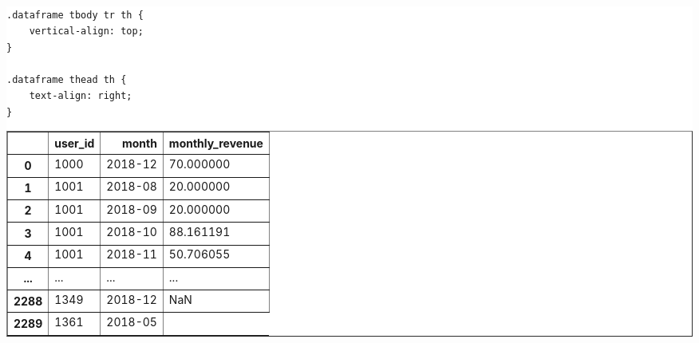     .dataframe tbody tr th {
        vertical-align: top;
    }

    .dataframe thead th {
        text-align: right;
    }
</style>
<table border="1" class="dataframe">
  <thead>
    <tr style="text-align: right;">
      <th></th>
      <th>user_id</th>
      <th>month</th>
      <th>monthly_revenue</th>
    </tr>
  </thead>
  <tbody>
    <tr>
      <th>0</th>
      <td>1000</td>
      <td>2018-12</td>
      <td>70.000000</td>
    </tr>
    <tr>
      <th>1</th>
      <td>1001</td>
      <td>2018-08</td>
      <td>20.000000</td>
    </tr>
    <tr>
      <th>2</th>
      <td>1001</td>
      <td>2018-09</td>
      <td>20.000000</td>
    </tr>
    <tr>
      <th>3</th>
      <td>1001</td>
      <td>2018-10</td>
      <td>88.161191</td>
    </tr>
    <tr>
      <th>4</th>
      <td>1001</td>
      <td>2018-11</td>
      <td>50.706055</td>
    </tr>
    <tr>
      <th>...</th>
      <td>...</td>
      <td>...</td>
      <td>...</td>
    </tr>
    <tr>
      <th>2288</th>
      <td>1349</td>
      <td>2018-12</td>
      <td>NaN</td>
    </tr>
    <tr>
      <th>2289</th>
      <td>1361</td>
      <td>2018-05</td>